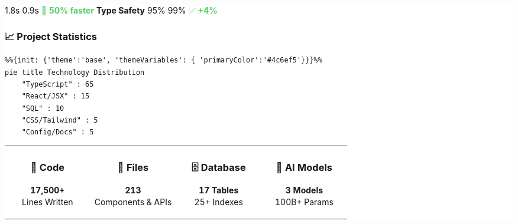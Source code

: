 <td>1.8s</td>
<td>0.9s</td>
<td><span style="color: #51cf66;">🚀 <b>50% faster</b></span></td>
</tr>
<tr>
<td><b>Type Safety</b></td>
<td>95%</td>
<td>99%</td>
<td><span style="color: #51cf66;">✅ <b>+4%</b></span></td>
</tr>
</table>

### 📈 Project Statistics

```mermaid
%%{init: {'theme':'base', 'themeVariables': { 'primaryColor':'#4c6ef5'}}}%%
pie title Technology Distribution
    "TypeScript" : 65
    "React/JSX" : 15
    "SQL" : 10
    "CSS/Tailwind" : 5
    "Config/Docs" : 5
```

<table>
<tr>
<td align="center" width="25%">

### 📝 Code
**17,500+**<br/>
Lines Written

</td>
<td align="center" width="25%">

### 📁 Files
**213**<br/>
Components & APIs

</td>
<td align="center" width="25%">

### 🗄️ Database
**17 Tables**<br/>
25+ Indexes

</td>
<td align="center" width="25%">

### 🤖 AI Models
**3 Models**<br/>
100B+ Params
